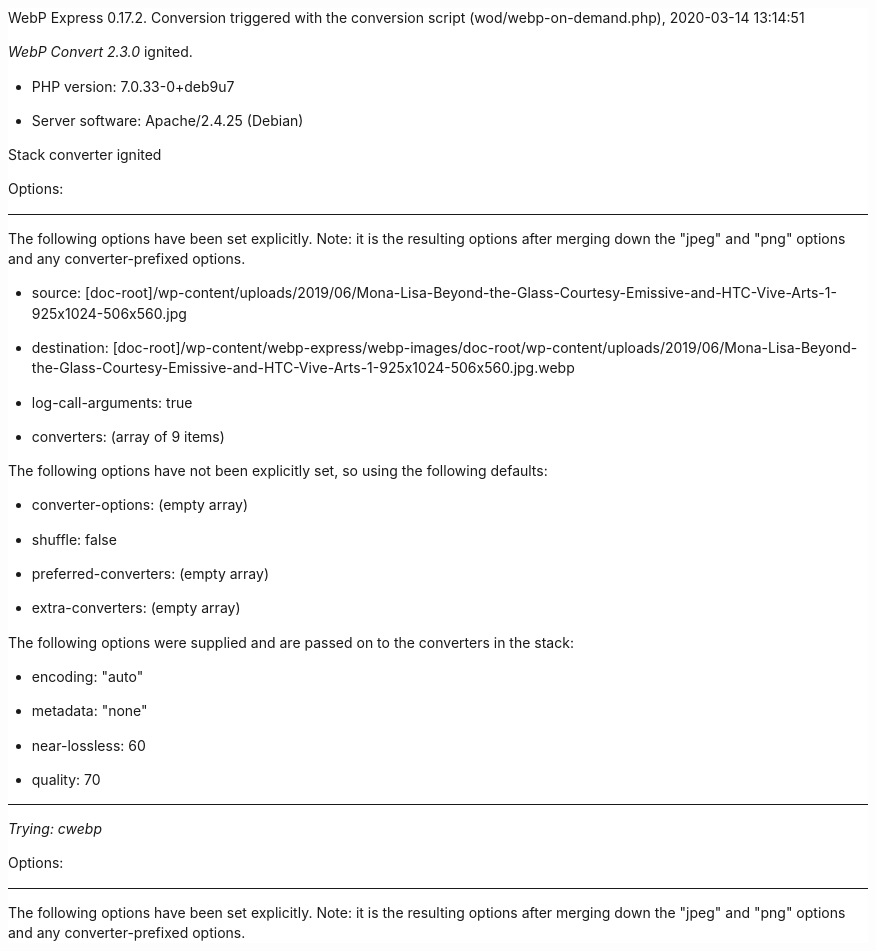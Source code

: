 WebP Express 0.17.2. Conversion triggered with the conversion script (wod/webp-on-demand.php), 2020-03-14 13:14:51


*WebP Convert 2.3.0*  ignited.

- PHP version: 7.0.33-0+deb9u7

- Server software: Apache/2.4.25 (Debian)


Stack converter ignited


Options:

------------

The following options have been set explicitly. Note: it is the resulting options after merging down the "jpeg" and "png" options and any converter-prefixed options.

- source: [doc-root]/wp-content/uploads/2019/06/Mona-Lisa-Beyond-the-Glass-Courtesy-Emissive-and-HTC-Vive-Arts-1-925x1024-506x560.jpg

- destination: [doc-root]/wp-content/webp-express/webp-images/doc-root/wp-content/uploads/2019/06/Mona-Lisa-Beyond-the-Glass-Courtesy-Emissive-and-HTC-Vive-Arts-1-925x1024-506x560.jpg.webp

- log-call-arguments: true

- converters: (array of 9 items)


The following options have not been explicitly set, so using the following defaults:

- converter-options: (empty array)

- shuffle: false

- preferred-converters: (empty array)

- extra-converters: (empty array)


The following options were supplied and are passed on to the converters in the stack:

- encoding: "auto"

- metadata: "none"

- near-lossless: 60

- quality: 70

------------



*Trying: cwebp* 


Options:

------------

The following options have been set explicitly. Note: it is the resulting options after merging down the "jpeg" and "png" options and any converter-prefixed options.
